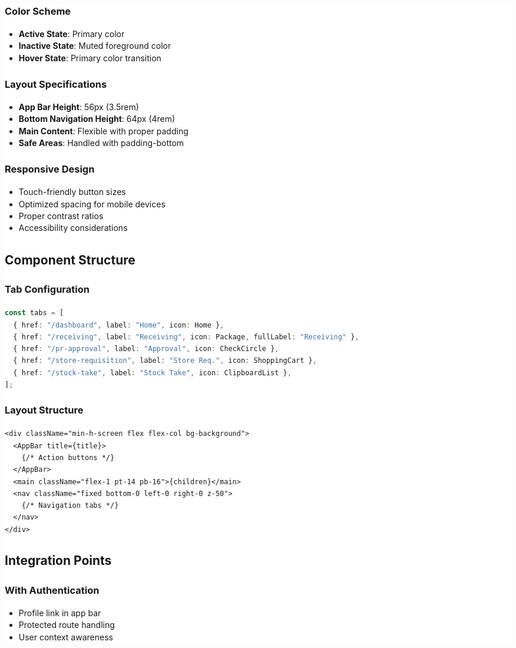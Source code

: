### Color Scheme
- **Active State**: Primary color
- **Inactive State**: Muted foreground color
- **Hover State**: Primary color transition

### Layout Specifications
- **App Bar Height**: 56px (3.5rem)
- **Bottom Navigation Height**: 64px (4rem)
- **Main Content**: Flexible with proper padding
- **Safe Areas**: Handled with padding-bottom

### Responsive Design
- Touch-friendly button sizes
- Optimized spacing for mobile devices
- Proper contrast ratios
- Accessibility considerations

## Component Structure

### Tab Configuration
```typescript
const tabs = [
  { href: "/dashboard", label: "Home", icon: Home },
  { href: "/receiving", label: "Receiving", icon: Package, fullLabel: "Receiving" },
  { href: "/pr-approval", label: "Approval", icon: CheckCircle },
  { href: "/store-requisition", label: "Store Req.", icon: ShoppingCart },
  { href: "/stock-take", label: "Stock Take", icon: ClipboardList },
];
```

### Layout Structure
```tsx
<div className="min-h-screen flex flex-col bg-background">
  <AppBar title={title}>
    {/* Action buttons */}
  </AppBar>
  <main className="flex-1 pt-14 pb-16">{children}</main>
  <nav className="fixed bottom-0 left-0 right-0 z-50">
    {/* Navigation tabs */}
  </nav>
</div>
```

## Integration Points

### With Authentication
- Profile link in app bar
- Protected route handling
- User context awareness
